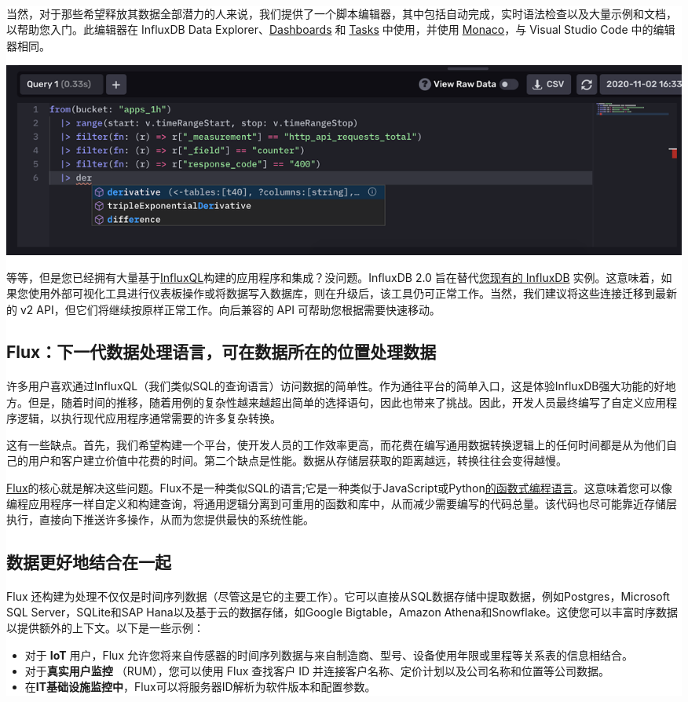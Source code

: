 当然，对于那些希望释放其数据全部潜力的人来说，我们提供了一个脚本编辑器，其中包括自动完成，实时语法检查以及大量示例和文档，以帮助您入门。此编辑器在 InfluxDB Data Explorer、[Dashboards](https://docs.influxdata.com/influxdb/v2.0/visualize-data/dashboards/) 和 [Tasks](https://docs.influxdata.com/influxdb/v2.0/process-data/) 中使用，并使用 [Monaco](https://microsoft.github.io/monaco-editor/)，与 Visual Studio Code 中的编辑器相同。

![摩纳哥 InfluxDB 编辑](influx2.x.assets/influxdb-monaco-editor.png)

等等，但是您已经拥有大量基于[InfluxQL](https://docs.influxdata.com/influxdb/v1.8/query_language/)构建的应用程序和集成？没问题。InfluxDB 2.0 旨在替代[您现有的 InfluxDB](https://docs.influxdata.com/influxdb/v2.0/reference/api/influxdb-1x/) 实例。这意味着，如果您使用外部可视化工具进行仪表板操作或将数据写入数据库，则在升级后，该工具仍可正常工作。当然，我们建议将这些连接迁移到最新的 v2 API，但它们将继续按原样正常工作。向后兼容的 API 可帮助您根据需要快速移动。

Flux：下一代数据处理语言，可在数据所在的位置处理数据
----------------------------

许多用户喜欢通过InfluxQL（我们类似SQL的查询语言）访问数据的简单性。作为通往平台的简单入口，这是体验InfluxDB强大功能的好地方。但是，随着时间的推移，随着用例的复杂性越来越超出简单的选择语句，因此也带来了挑战。因此，开发人员最终编写了自定义应用程序逻辑，以执行现代应用程序通常需要的许多复杂转换。

这有一些缺点。首先，我们希望构建一个平台，使开发人员的工作效率更高，而花费在编写通用数据转换逻辑上的任何时间都是从为他们自己的用户和客户建立价值中花费的时间。第二个缺点是性能。数据从存储层获取的距离越远，转换往往会变得越慢。

[Flux](https://docs.influxdata.com/influxdb/v2.0/query-data/get-started/query-influxdb/)的核心就是解决这些问题。Flux不是一种类似SQL的语言;它是一种类似于JavaScript或Python[的函数式编程语言](https://en.wikipedia.org/wiki/Functional_programming)。这意味着您可以像编程应用程序一样自定义和构建查询，将通用逻辑分离到可重用的函数和库中，从而减少需要编写的代码总量。该代码也尽可能靠近存储层执行，直接向下推送许多操作，从而为您提供最快的系统性能。

数据更好地结合在一起
----------

Flux 还构建为处理不仅仅是时间序列数据（尽管这是它的主要工作）。它可以直接从SQL数据存储中提取数据，例如Postgres，Microsoft SQL Server，SQLite和SAP Hana以及基于云的数据存储，如Google Bigtable，Amazon Athena和Snowflake。这使您可以丰富时序数据以提供额外的上下文。以下是一些示例：

*   对于 **IoT** 用户，Flux 允许您将来自传感器的时间序列数据与来自制造商、型号、设备使用年限或里程等关系表的信息相结合。
*   对于**真实用户监控** （RUM），您可以使用 Flux 查找客户 ID 并连接客户名称、定价计划以及公司名称和位置等公司数据。
*   在**IT基础设施监控中**，Flux可以将服务器ID解析为软件版本和配置参数。
